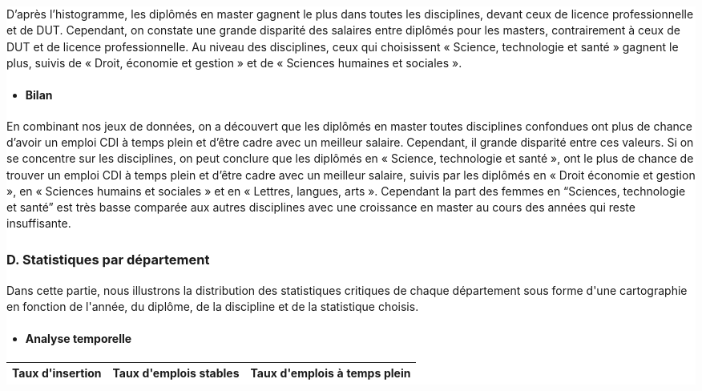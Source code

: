 
D’après l’histogramme, les diplômés en master gagnent le plus dans toutes les disciplines, devant ceux de licence professionnelle et de DUT. Cependant, on constate une grande disparité des salaires entre diplômés pour les masters, contrairement à ceux de DUT et de licence professionnelle. Au niveau des disciplines, ceux qui choisissent « Science, technologie et santé » gagnent le plus, suivis de « Droit, économie et gestion » et de « Sciences humaines et sociales ».
<br>

- #### Bilan

En combinant nos jeux de données, on a découvert que les diplômés en master toutes disciplines confondues ont plus de chance d’avoir un emploi CDI à temps plein et d’être cadre avec un meilleur salaire. Cependant, il grande disparité entre ces valeurs. 
Si on se concentre sur les disciplines, on peut conclure que les diplômés en « Science, technologie et santé », ont le plus de chance de trouver un emploi CDI à temps plein et d’être cadre avec un meilleur salaire, suivis par les diplômés en « Droit économie et gestion », en « Sciences humains et sociales » et en « Lettres, langues, arts ». Cependant la part des femmes en “Sciences, technologie et santé” est très basse comparée aux autres disciplines avec une croissance en master au cours des années qui reste insuffisante.

### D. Statistiques par département 

Dans cette partie, nous illustrons la distribution des statistiques critiques de chaque département sous forme d'une cartographie en fonction de l'année, du diplôme, de la discipline et de la statistique choisis. 

- #### Analyse temporelle


| Taux d'insertion | Taux d'emplois stables | Taux d'emplois à temps plein |
| :----------: | :-----------:  | :-----------: |